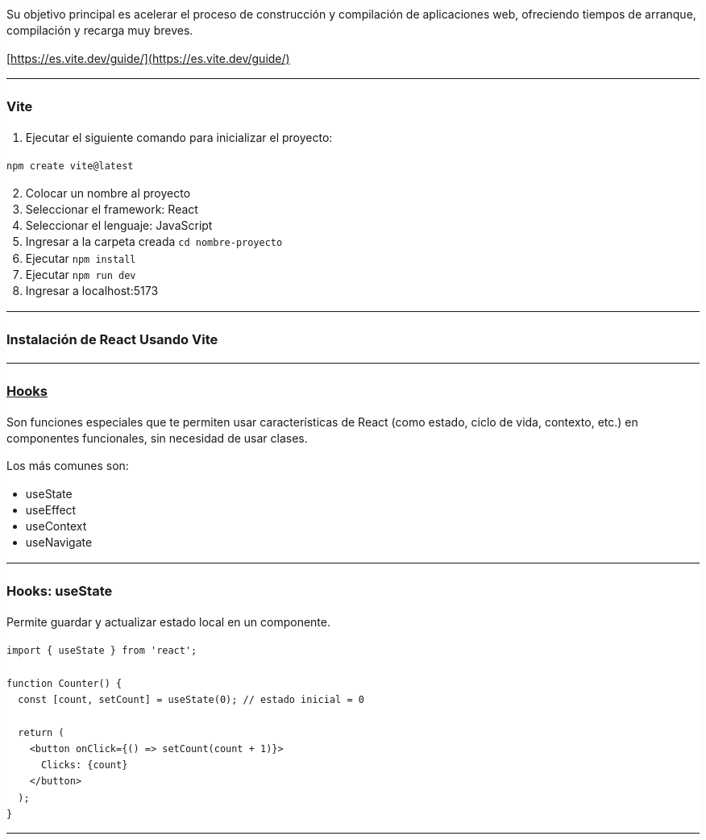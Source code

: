 Su objetivo principal es acelerar el proceso de construcción y compilación de aplicaciones web, ofreciendo tiempos de arranque, compilación y recarga muy breves.

[https://es.vite.dev/guide/](https://es.vite.dev/guide/)

---

### Vite

1. Ejecutar el siguiente comando para inicializar el proyecto:
```
npm create vite@latest
```
2. Colocar un nombre al proyecto
3. Seleccionar el framework: React
4. Seleccionar el lenguaje: JavaScript
5. Ingresar a la carpeta creada `cd nombre-proyecto`
6. Ejecutar `npm install`
7. Ejecutar `npm run dev`
8. Ingresar a localhost:5173

---

### Instalación de React Usando Vite

<iframe width="560" height="315" src="https://www.youtube.com/embed/7SjTALRxnjA?si=LnK2mq4n9fEUPqFa" title="YouTube video player" frameborder="0" allow="accelerometer; autoplay; clipboard-write; encrypted-media; gyroscope; picture-in-picture; web-share" referrerpolicy="strict-origin-when-cross-origin" allowfullscreen></iframe>

---

### [Hooks](https://es.react.dev/reference/react/hooks)

Son funciones especiales que te permiten usar características de React (como estado, ciclo de vida, contexto, etc.) en componentes funcionales, sin necesidad de usar clases.

Los más comunes son:
* useState
* useEffect
* useContext
* useNavigate

---

### Hooks: useState
Permite guardar y actualizar estado local en un componente.

```react
import { useState } from 'react';

function Counter() {
  const [count, setCount] = useState(0); // estado inicial = 0

  return (
    <button onClick={() => setCount(count + 1)}>
      Clicks: {count}
    </button>
  );
}
```

---